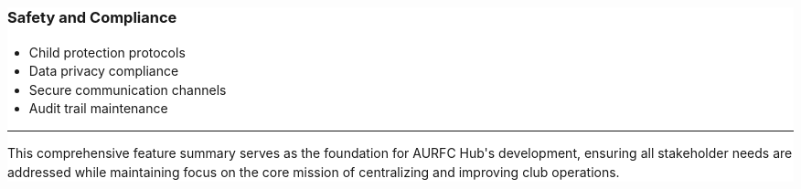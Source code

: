 ### Safety and Compliance
- Child protection protocols
- Data privacy compliance
- Secure communication channels
- Audit trail maintenance

---

This comprehensive feature summary serves as the foundation for AURFC Hub's development, ensuring all stakeholder needs are addressed while maintaining focus on the core mission of centralizing and improving club operations.